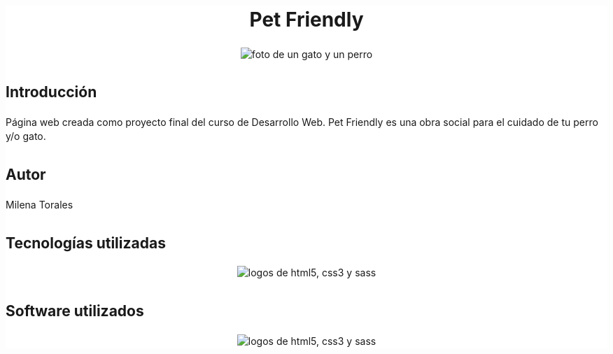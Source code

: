 <h1 align="center">Pet Friendly</h1>

<p align="center"><img width="100%" src="https://img.freepik.com/foto-gratis/hermoso-retrato-mascota-perro-gato-pequenos_23-2149218509.jpg?w=740&t=st=1674531427~exp=1674532027~hmac=00ace946c18abc5002ce443dffe03887abad8ea0bba7db8be82e47b6cd861222" alt="foto de un gato y un perro"></p>

## Introducción

Página web creada como proyecto final del curso de Desarrollo Web.
Pet Friendly es una obra social para el cuidado de tu perro y/o gato.

## Autor

Milena Torales

## Tecnologías utilizadas

<p align="center"><img width="100%" src="https://i.postimg.cc/2jB088jC/technologies.png" alt="logos de html5, css3 y sass" title="logos de html5, css3 y sass"></p>

## Software utilizados

<p align="center"><img width="100%" src="https://camo.githubusercontent.com/109761373e87a425fb2916303da641f62bb28819d79f393b6cc0a48209e6a0dd/68747470733a2f2f692e706f7374696d672e63632f584e4b70467157562f736f6674776172652e706e67" alt="logos de html5, css3 y sass" title="logos de html5, css3 y sass"></p>
